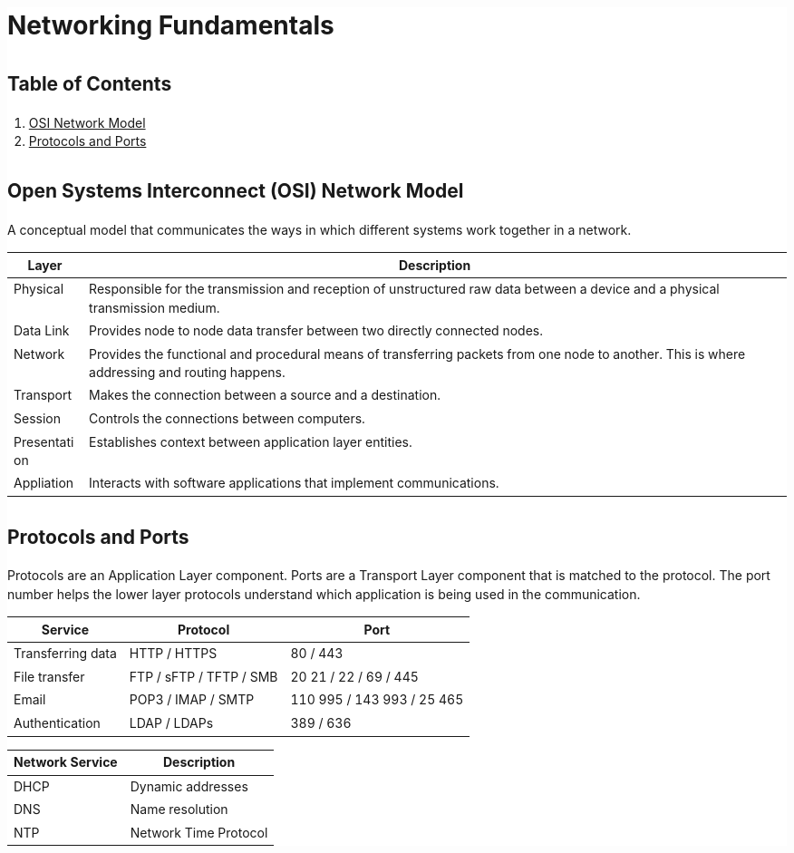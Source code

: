 # Networking Fundamentals

## Table of Contents
1. [OSI Network Model](#open-systems-interconnect-(osi)-network-model)
2. [Protocols and Ports](#protocols-and-ports)

## Open Systems Interconnect (OSI) Network Model

A conceptual model that communicates the ways in which different systems work together in a network.

| Layer | Description   |
|-------|-------|
| Physical      | Responsible for the transmission and reception of unstructured raw data between a device and a physical transmission medium.
| Data Link     | Provides node to node data transfer between two directly connected nodes.
| Network       | Provides the functional and procedural means of transferring packets from one node to another. This is where addressing and routing happens.
| Transport     | Makes the connection between a source and a destination.
| Session       | Controls the connections between computers.
| Presentation  | Establishes context between application layer entities.
| Appliation    | Interacts with software applications that implement communications.

## Protocols and Ports

Protocols are an Application Layer component. Ports are a Transport Layer component that is matched to the protocol. The port number helps the lower layer protocols understand which application is being used in the communication.


| Service  | Protocol  | Port   |
|-------|-------|-------|
| Transferring data     | HTTP / HTTPS              | 80 / 443                  |
| File transfer         | FTP / sFTP / TFTP / SMB   | 20 21 / 22 / 69 / 445     | 
| Email                 | POP3 / IMAP / SMTP        | 110 995 / 143 993 / 25 465|
| Authentication        | LDAP / LDAPs              | 389 / 636                 |


| Network Service       | Description               |
|-------|-------|
| DHCP                  | Dynamic addresses         | 
| DNS                   | Name resolution           | 
| NTP                   | Network Time Protocol     |

